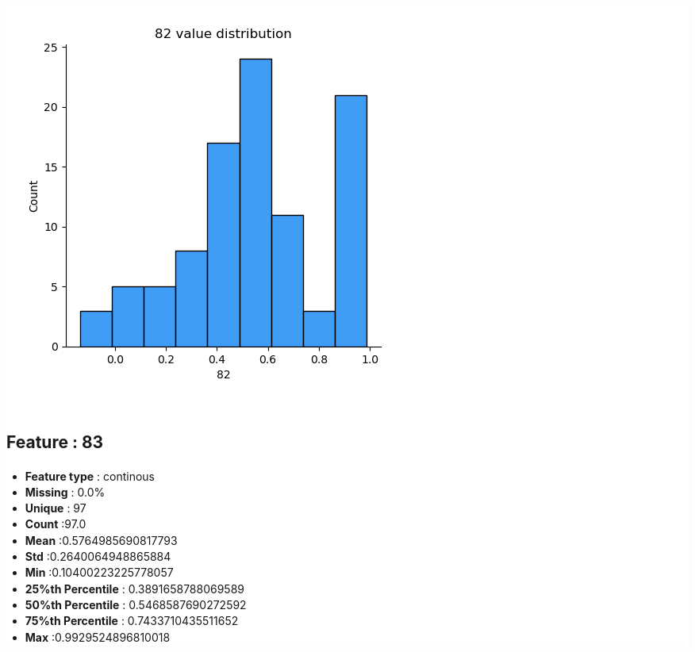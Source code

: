 ![](82.png)
## Feature : 83
- **Feature type** : continous
- **Missing** : 0.0%
- **Unique** : 97
- **Count** :97.0
- **Mean** :0.5764985690817793
- **Std** :0.2640064948865884
- **Min** :0.10400223225778057
- **25%th Percentile** : 0.3891658788069589
- **50%th Percentile** : 0.5468587690272592
- **75%th Percentile** : 0.7433710435511652
- **Max** :0.9929524896810018
